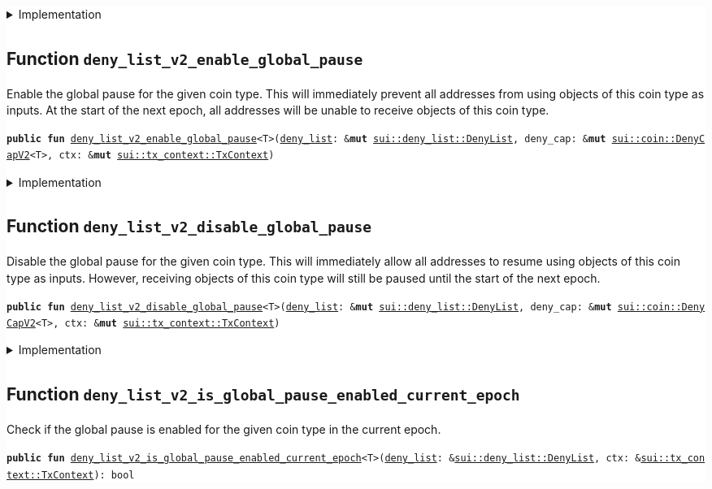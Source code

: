 

<details><summary>Implementation</summary></details>

<a name="sui_coin_deny_list_v2_enable_global_pause"></a>

## Function `deny_list_v2_enable_global_pause`

Enable the global pause for the given coin type. This will immediately prevent all addresses
from using objects of this coin type as inputs. At the start of the next epoch, all
addresses will be unable to receive objects of this coin type.


<pre><code><b>public</b> <b>fun</b> <a href="../sui/coin.md#sui_coin_deny_list_v2_enable_global_pause">deny_list_v2_enable_global_pause</a>&lt;T&gt;(<a href="../sui/deny_list.md#sui_deny_list">deny_list</a>: &<b>mut</b> <a href="../sui/deny_list.md#sui_deny_list_DenyList">sui::deny_list::DenyList</a>, deny_cap: &<b>mut</b> <a href="../sui/coin.md#sui_coin_DenyCapV2">sui::coin::DenyCapV2</a>&lt;T&gt;, ctx: &<b>mut</b> <a href="../sui/tx_context.md#sui_tx_context_TxContext">sui::tx_context::TxContext</a>)
</code></pre>



<details><summary>Implementation</summary></details>

<a name="sui_coin_deny_list_v2_disable_global_pause"></a>

## Function `deny_list_v2_disable_global_pause`

Disable the global pause for the given coin type. This will immediately allow all addresses
to resume using objects of this coin type as inputs. However, receiving objects of this coin
type will still be paused until the start of the next epoch.


<pre><code><b>public</b> <b>fun</b> <a href="../sui/coin.md#sui_coin_deny_list_v2_disable_global_pause">deny_list_v2_disable_global_pause</a>&lt;T&gt;(<a href="../sui/deny_list.md#sui_deny_list">deny_list</a>: &<b>mut</b> <a href="../sui/deny_list.md#sui_deny_list_DenyList">sui::deny_list::DenyList</a>, deny_cap: &<b>mut</b> <a href="../sui/coin.md#sui_coin_DenyCapV2">sui::coin::DenyCapV2</a>&lt;T&gt;, ctx: &<b>mut</b> <a href="../sui/tx_context.md#sui_tx_context_TxContext">sui::tx_context::TxContext</a>)
</code></pre>



<details><summary>Implementation</summary></details>

<a name="sui_coin_deny_list_v2_is_global_pause_enabled_current_epoch"></a>

## Function `deny_list_v2_is_global_pause_enabled_current_epoch`

Check if the global pause is enabled for the given coin type in the current epoch.


<pre><code><b>public</b> <b>fun</b> <a href="../sui/coin.md#sui_coin_deny_list_v2_is_global_pause_enabled_current_epoch">deny_list_v2_is_global_pause_enabled_current_epoch</a>&lt;T&gt;(<a href="../sui/deny_list.md#sui_deny_list">deny_list</a>: &<a href="../sui/deny_list.md#sui_deny_list_DenyList">sui::deny_list::DenyList</a>, ctx: &<a href="../sui/tx_context.md#sui_tx_context_TxContext">sui::tx_context::TxContext</a>): bool
</code></pre>
